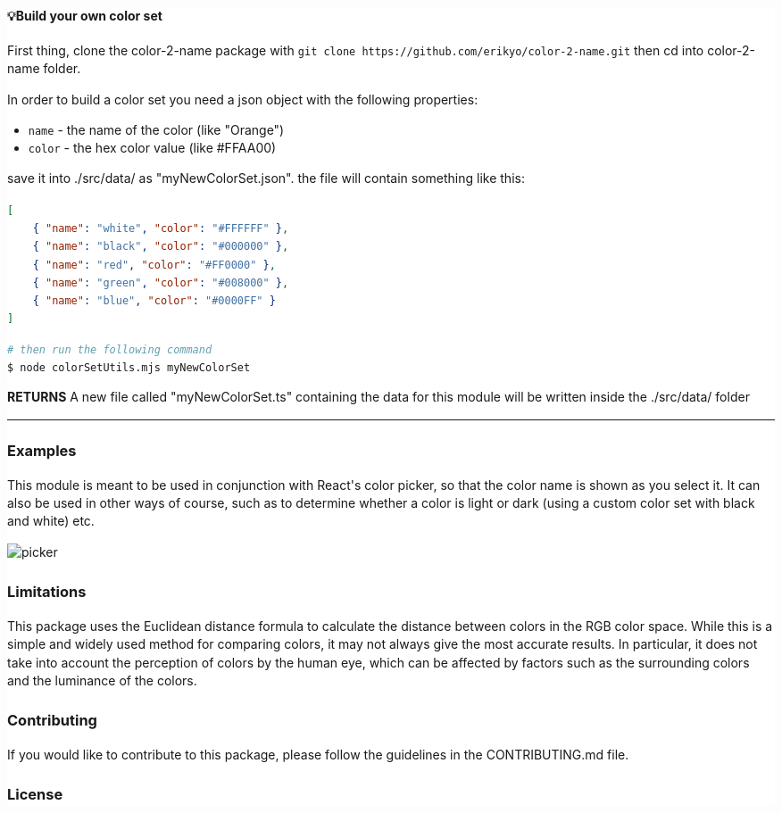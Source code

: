 
#### 💡Build your own color set

First thing, clone the color-2-name package with `git clone https://github.com/erikyo/color-2-name.git` then cd into color-2-name folder.

In order to build a color set you need a json object with the following properties:
- `name` - the name of the color (like "Orange")
- `color` - the hex color value (like #FFAA00)

save it into ./src/data/ as "myNewColorSet.json". the file will contain something like this:

```json
[
    { "name": "white", "color": "#FFFFFF" },
    { "name": "black", "color": "#000000" },
    { "name": "red", "color": "#FF0000" },
    { "name": "green", "color": "#008000" },
    { "name": "blue", "color": "#0000FF" }
]
```

```bash
# then run the following command
$ node colorSetUtils.mjs myNewColorSet
```

**RETURNS** A new file called "myNewColorSet.ts" containing the data for this module will be written inside the ./src/data/ folder

---

### Examples

This module is meant to be used in conjunction with React's color picker, so that the color name is shown as you select it. It can also be used in other ways of course, such as to determine whether a color is light or dark (using a custom
color set with black and white) etc.

![picker](https://user-images.githubusercontent.com/8550908/209803600-81954bea-63a0-4951-ac4c-a965a9d93bca.gif)

### Limitations

This package uses the Euclidean distance formula to calculate the distance between colors in the RGB color space. While this is a simple and widely used method for comparing colors, it may not always give the most accurate results. In
particular, it does not take into account the perception of colors by the human eye, which can be affected by factors such as the surrounding colors and the luminance of the colors.

### Contributing

If you would like to contribute to this package, please follow the guidelines in the CONTRIBUTING.md file.

### License
